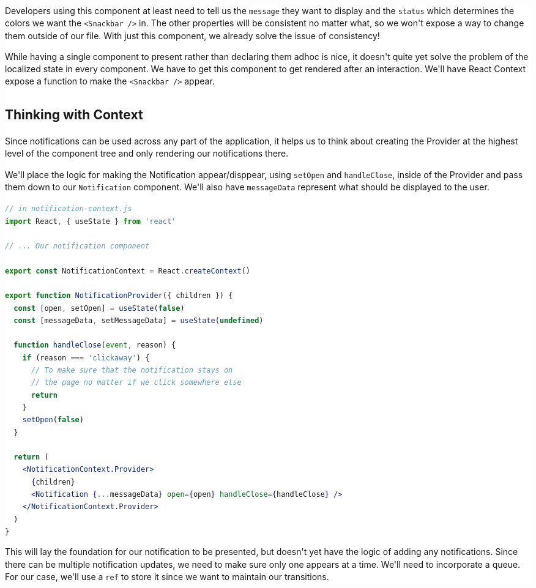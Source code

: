 Developers using this component at least need to tell us the `message` they want to display and the `status` which determines the colors we want the `<Snackbar />` in. The other properties will be consistent no matter what, so we won't expose a way to change them outside of our file. With just this component, we already solve the issue of consistency!

While having a single component to present rather than declaring them adhoc is nice, it doesn't quite yet solve the problem of the localized state in every component. We have to get this component to get rendered after an interaction. We'll have React Context expose a function to make the `<Snackbar />` appear.

## Thinking with Context

Since notifications can be used across any part of the application, it helps us to think about creating the Provider at the highest level of the component tree and only rendering our notifications there.

We'll place the logic for making the Notification appear/disppear, using `setOpen` and `handleClose`, inside of the Provider and pass them down to our `Notification` component. We'll also have `messageData` represent what should be displayed to the user.

```jsx {2,6,8-10,12-19,21-27}
// in notification-context.js
import React, { useState } from 'react'

// ... Our notification component

export const NotificationContext = React.createContext()

export function NotificationProvider({ children }) {
  const [open, setOpen] = useState(false)
  const [messageData, setMessageData] = useState(undefined)

  function handleClose(event, reason) {
    if (reason === 'clickaway') {
      // To make sure that the notification stays on
      // the page no matter if we click somewhere else
      return
    }
    setOpen(false)
  }

  return (
    <NotificationContext.Provider>
      {children}
      <Notification {...messageData} open={open} handleClose={handleClose} />
    </NotificationContext.Provider>
  )
}
```

This will lay the foundation for our notification to be presented, but doesn't yet have the logic of adding any notifications. Since there can be multiple notification updates, we need to make sure only one appears at a time. We'll need to incorporate a queue. For our case, we'll use a `ref` to store it since we want to maintain our transitions.
